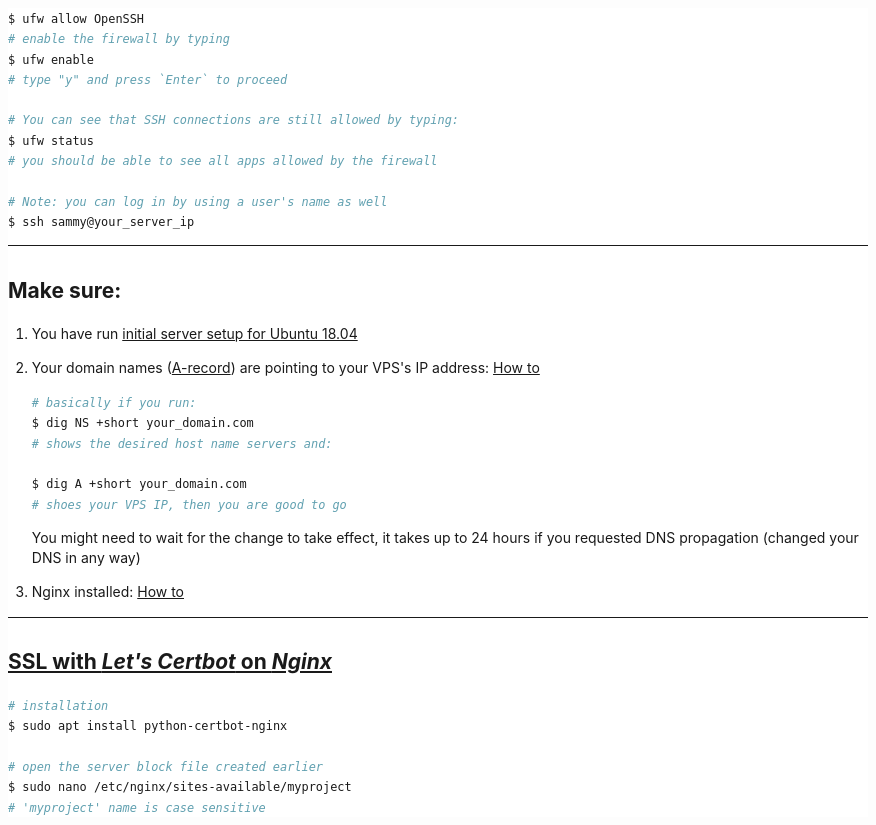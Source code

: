    ```bash
   $ ufw allow OpenSSH
   # enable the firewall by typing
   $ ufw enable
   # type "y" and press `Enter` to proceed

   # You can see that SSH connections are still allowed by typing:
   $ ufw status
   # you should be able to see all apps allowed by the firewall

   # Note: you can log in by using a user's name as well
   $ ssh sammy@your_server_ip
   ```

---

## Make sure:

1. You have run [initial server setup for Ubuntu 18.04](https://www.digitalocean.com/community/tutorials/initial-server-setup-with-ubuntu-18-04)

2. Your domain names ([A-record](https://docs.ispsystem.com/ispmanager-lite/domain-names/resource-records#Resourcerecords-A-record)) are pointing to your VPS's IP address: [How to](https://www.hostinger.com/tutorials/dns/how-to-point-domain-to-vps)

   ```bash
   # basically if you run:
   $ dig NS +short your_domain.com
   # shows the desired host name servers and:

   $ dig A +short your_domain.com
   # shoes your VPS IP, then you are good to go
   ```

   You might need to wait for the change to take effect, it takes up to 24 hours if you requested DNS propagation (changed your DNS in any way)

3. Nginx installed: [How to](https://www.digitalocean.com/community/tutorials/how-to-install-nginx-on-ubuntu-18-04)

---

## **[SSL with _Let's Certbot_ on _Nginx_](https://www.digitalocean.com/community/tutorials/how-to-secure-nginx-with-let-s-encrypt-on-ubuntu-18-04)**

```bash
# installation
$ sudo apt install python-certbot-nginx

# open the server block file created earlier
$ sudo nano /etc/nginx/sites-available/myproject
# 'myproject' name is case sensitive
```
